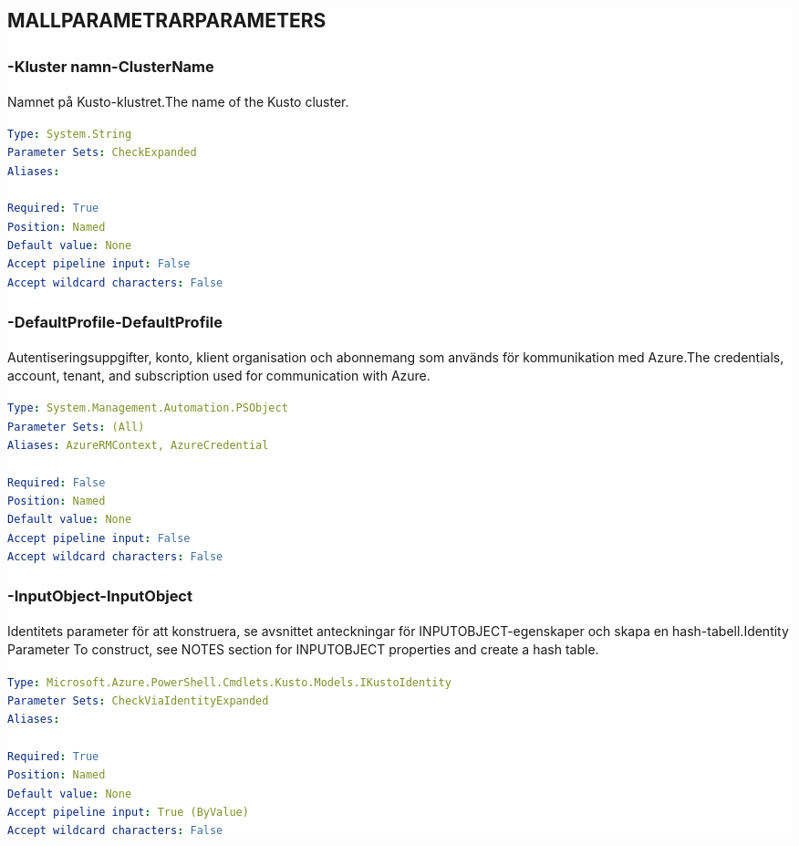 ## <span data-ttu-id="77b2d-114">MALLPARAMETRAR</span><span class="sxs-lookup"><span data-stu-id="77b2d-114">PARAMETERS</span></span>

### <span data-ttu-id="77b2d-115">-Kluster namn</span><span class="sxs-lookup"><span data-stu-id="77b2d-115">-ClusterName</span></span>
<span data-ttu-id="77b2d-116">Namnet på Kusto-klustret.</span><span class="sxs-lookup"><span data-stu-id="77b2d-116">The name of the Kusto cluster.</span></span>

```yaml
Type: System.String
Parameter Sets: CheckExpanded
Aliases:

Required: True
Position: Named
Default value: None
Accept pipeline input: False
Accept wildcard characters: False
```

### <span data-ttu-id="77b2d-117">-DefaultProfile</span><span class="sxs-lookup"><span data-stu-id="77b2d-117">-DefaultProfile</span></span>
<span data-ttu-id="77b2d-118">Autentiseringsuppgifter, konto, klient organisation och abonnemang som används för kommunikation med Azure.</span><span class="sxs-lookup"><span data-stu-id="77b2d-118">The credentials, account, tenant, and subscription used for communication with Azure.</span></span>

```yaml
Type: System.Management.Automation.PSObject
Parameter Sets: (All)
Aliases: AzureRMContext, AzureCredential

Required: False
Position: Named
Default value: None
Accept pipeline input: False
Accept wildcard characters: False
```

### <span data-ttu-id="77b2d-119">-InputObject</span><span class="sxs-lookup"><span data-stu-id="77b2d-119">-InputObject</span></span>
<span data-ttu-id="77b2d-120">Identitets parameter för att konstruera, se avsnittet anteckningar för INPUTOBJECT-egenskaper och skapa en hash-tabell.</span><span class="sxs-lookup"><span data-stu-id="77b2d-120">Identity Parameter To construct, see NOTES section for INPUTOBJECT properties and create a hash table.</span></span>

```yaml
Type: Microsoft.Azure.PowerShell.Cmdlets.Kusto.Models.IKustoIdentity
Parameter Sets: CheckViaIdentityExpanded
Aliases:

Required: True
Position: Named
Default value: None
Accept pipeline input: True (ByValue)
Accept wildcard characters: False
```
